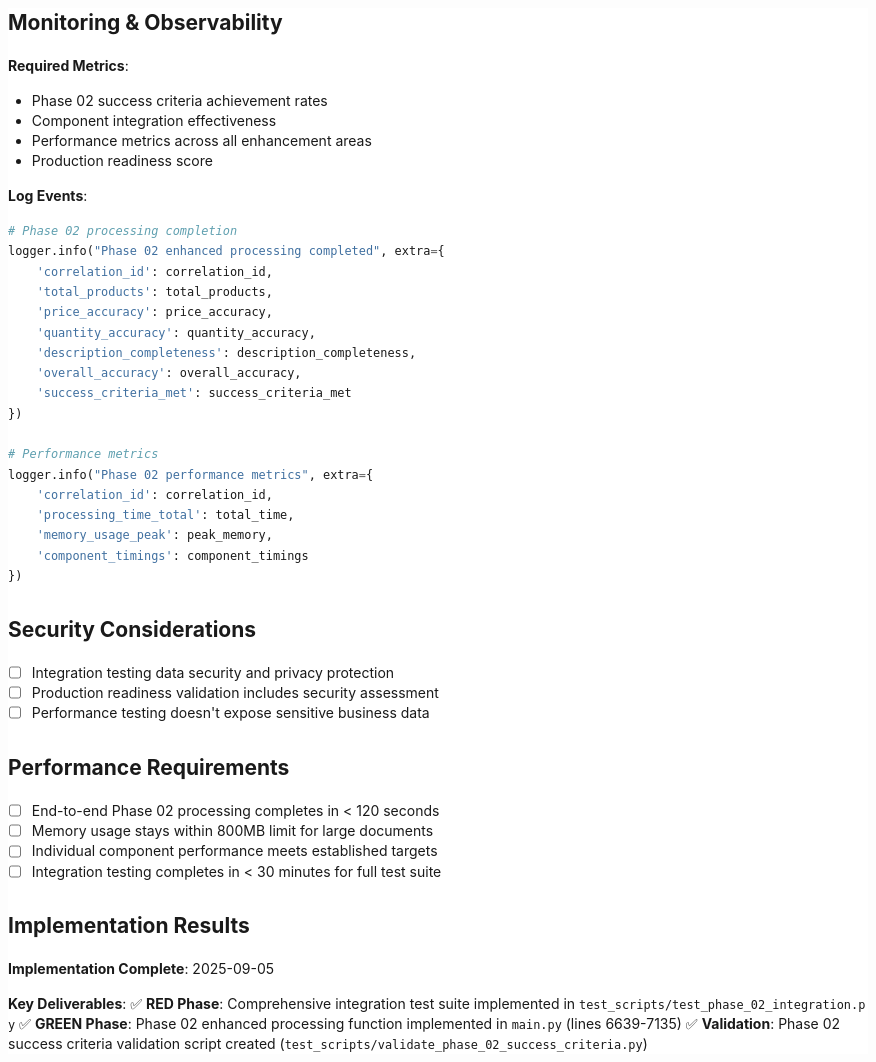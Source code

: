 ## Monitoring & Observability

**Required Metrics**:
- Phase 02 success criteria achievement rates
- Component integration effectiveness
- Performance metrics across all enhancement areas
- Production readiness score

**Log Events**:
```python
# Phase 02 processing completion
logger.info("Phase 02 enhanced processing completed", extra={
    'correlation_id': correlation_id,
    'total_products': total_products,
    'price_accuracy': price_accuracy,
    'quantity_accuracy': quantity_accuracy,
    'description_completeness': description_completeness,
    'overall_accuracy': overall_accuracy,
    'success_criteria_met': success_criteria_met
})

# Performance metrics
logger.info("Phase 02 performance metrics", extra={
    'correlation_id': correlation_id,
    'processing_time_total': total_time,
    'memory_usage_peak': peak_memory,
    'component_timings': component_timings
})
```

## Security Considerations

- [ ] Integration testing data security and privacy protection
- [ ] Production readiness validation includes security assessment
- [ ] Performance testing doesn't expose sensitive business data

## Performance Requirements

- [ ] End-to-end Phase 02 processing completes in < 120 seconds
- [ ] Memory usage stays within 800MB limit for large documents
- [ ] Individual component performance meets established targets
- [ ] Integration testing completes in < 30 minutes for full test suite

## Implementation Results

**Implementation Complete**: 2025-09-05

**Key Deliverables**:
✅ **RED Phase**: Comprehensive integration test suite implemented in `test_scripts/test_phase_02_integration.py`
✅ **GREEN Phase**: Phase 02 enhanced processing function implemented in `main.py` (lines 6639-7135)
✅ **Validation**: Phase 02 success criteria validation script created (`test_scripts/validate_phase_02_success_criteria.py`)
